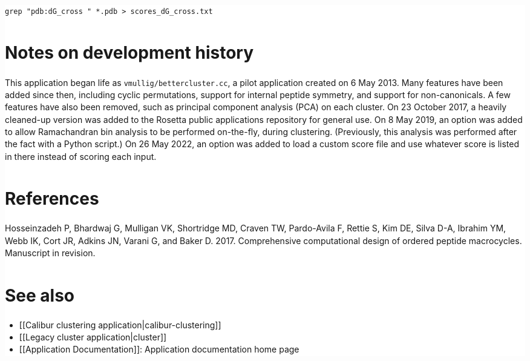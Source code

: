 ```
grep "pdb:dG_cross " *.pdb > scores_dG_cross.txt 
```

# Notes on development history

This application began life as `vmullig/bettercluster.cc`, a pilot application created on 6 May 2013.  Many features have been added since then, including cyclic permutations, support for internal peptide symmetry, and support for non-canonicals.  A few features have also been removed, such as principal component analysis (PCA) on each cluster.  On 23 October 2017, a heavily cleaned-up version was added to the Rosetta public applications repository for general use.  On 8 May 2019, an option was added to allow Ramachandran bin analysis to be performed on-the-fly, during clustering.  (Previously, this analysis was performed after the fact with a Python script.) On 26 May 2022, an option was added to load a custom score file and use whatever score is listed in there instead of scoring each input.

# References

Hosseinzadeh P, Bhardwaj G, Mulligan VK, Shortridge MD, Craven TW, Pardo-Avila F, Rettie S, Kim DE, Silva D-A, Ibrahim YM, Webb IK, Cort JR, Adkins JN, Varani G, and Baker D.  2017.  Comprehensive computational design of ordered peptide macrocycles.  Manuscript in revision.

# See also

* [[Calibur clustering application|calibur-clustering]]
* [[Legacy cluster application|cluster]]
* [[Application Documentation]]: Application documentation home page